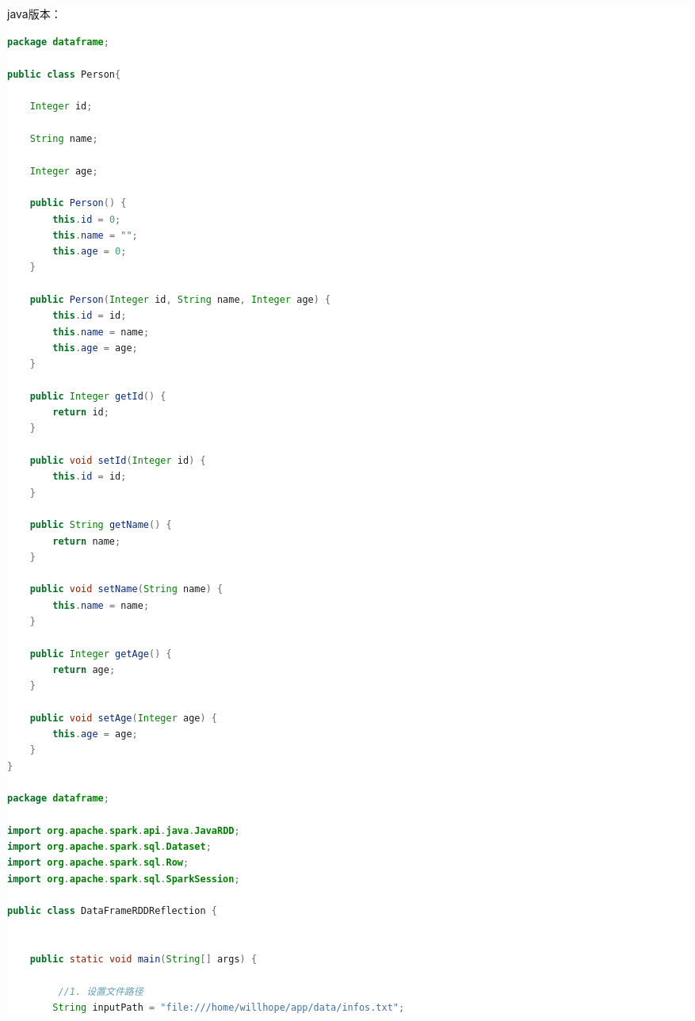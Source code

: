 java版本：


```java
package dataframe;

public class Person{

    Integer id;

    String name;

    Integer age;

    public Person() {
        this.id = 0;
        this.name = "";
        this.age = 0;
    }

    public Person(Integer id, String name, Integer age) {
        this.id = id;
        this.name = name;
        this.age = age;
    }

    public Integer getId() {
        return id;
    }

    public void setId(Integer id) {
        this.id = id;
    }

    public String getName() {
        return name;
    }

    public void setName(String name) {
        this.name = name;
    }

    public Integer getAge() {
        return age;
    }

    public void setAge(Integer age) {
        this.age = age;
    }
}

package dataframe;

import org.apache.spark.api.java.JavaRDD;
import org.apache.spark.sql.Dataset;
import org.apache.spark.sql.Row;
import org.apache.spark.sql.SparkSession;

public class DataFrameRDDReflection {


    public static void main(String[] args) {

         //1. 设置文件路径
        String inputPath = "file:///home/willhope/app/data/infos.txt";
```